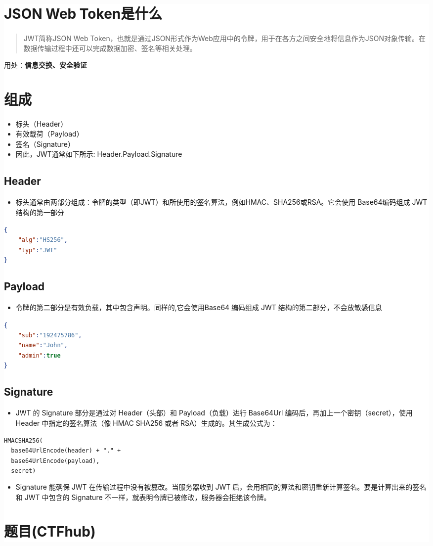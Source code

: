 # JSON Web Token是什么

> JWT简称JSON Web Token，也就是通过JSON形式作为Web应用中的令牌，用于在各方之间安全地将信息作为JSON对象传输。在数据传输过程中还可以完成数据加密、签名等相关处理。

用处：**信息交换、安全验证**

# 组成

- 标头（Header）
- 有效载荷（Payload）
- 签名（Signature）
- 因此，JWT通常如下所示: Header.Payload.Signature

## Header

- 标头通常由两部分组成：令牌的类型（即JWT）和所使用的签名算法，例如HMAC、SHA256或RSA。它会使用 Base64编码组成 JWT 结构的第一部分

```json
{
    "alg":"HS256",
    "typ":"JWT"
}
```

## Payload

- 令牌的第二部分是有效负载，其中包含声明。同样的,它会使用Base64 编码组成 JWT 结构的第二部分，不会放敏感信息

```json
{
    "sub":"192475786",
    "name":"John",
    "admin":true
}
```

## Signature

- JWT 的 Signature 部分是通过对 Header（头部）和 Payload（负载）进行 Base64Url 编码后，再加上一个密钥（secret），使用 Header 中指定的签名算法（像 HMAC SHA256 或者 RSA）生成的。其生成公式为：

```
HMACSHA256(
  base64UrlEncode(header) + "." +
  base64UrlEncode(payload),
  secret)
```

- Signature 能确保 JWT 在传输过程中没有被篡改。当服务器收到 JWT 后，会用相同的算法和密钥重新计算签名。要是计算出来的签名和 JWT 中包含的 Signature 不一样，就表明令牌已被修改，服务器会拒绝该令牌。

# 题目(CTFhub)
